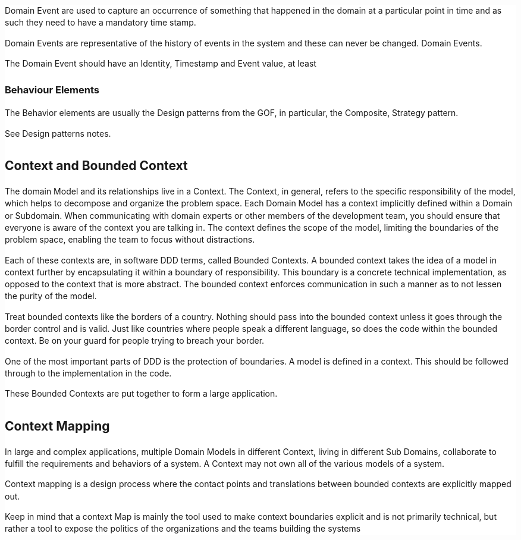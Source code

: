 Domain Event are used to capture an occurrence of something that happened in
the domain at a particular point in time and as such they need to have a mandatory time stamp. 

Domain Events are representative of the history of events in the system and these can never be changed. Domain Events.

The Domain Event should have an Identity, Timestamp and Event value, at least


 ### Behaviour Elements
 
 The Behavior elements are usually the Design patterns from the GOF, in particular, the Composite, Strategy pattern.
 
 
 See Design patterns notes.

## Context and Bounded Context

The domain Model and its relationships live in a Context. The Context, in general,  refers to the specific responsibility of the model, which helps to decompose and organize the problem space. Each Domain Model has a context implicitly defined within a Domain or Subdomain. When communicating with domain experts or other members of the development team, you should ensure that everyone is aware of the context you are talking in. The context defines the scope of the model, limiting the boundaries of the problem space, enabling the team to focus without distractions.

Each of these contexts are, in software DDD terms,  called Bounded Contexts. A bounded context takes the idea of a model in context further by encapsulating it within a boundary of responsibility. This boundary is a concrete technical implementation, as opposed to the context that is more abstract. The bounded context enforces communication in such a manner as to not lessen the purity of the model.

Treat bounded contexts like the borders of a country. Nothing should pass into
the bounded context unless it goes through the border control and is valid. Just
like countries where people speak a different language, so does the code within
the bounded context. Be on your guard for people trying to breach your border. 

One of the most important parts of DDD is the protection of boundaries. A model is defined in a context. This should be followed through to the implementation in the code.

These Bounded Contexts are put together to form a large application. 

## Context Mapping

In large and complex applications, multiple Domain Models in different Context, living in different Sub Domains,  collaborate to fulfill the requirements and behaviors of a system. A Context may not own all of the various models of a system.

Context mapping is a design process where the contact points and translations between bounded contexts are explicitly mapped out.

Keep in mind that a context Map is mainly the tool used to make context boundaries explicit and is not primarily technical, but rather a tool to expose the politics of the organizations and the teams building the systems

